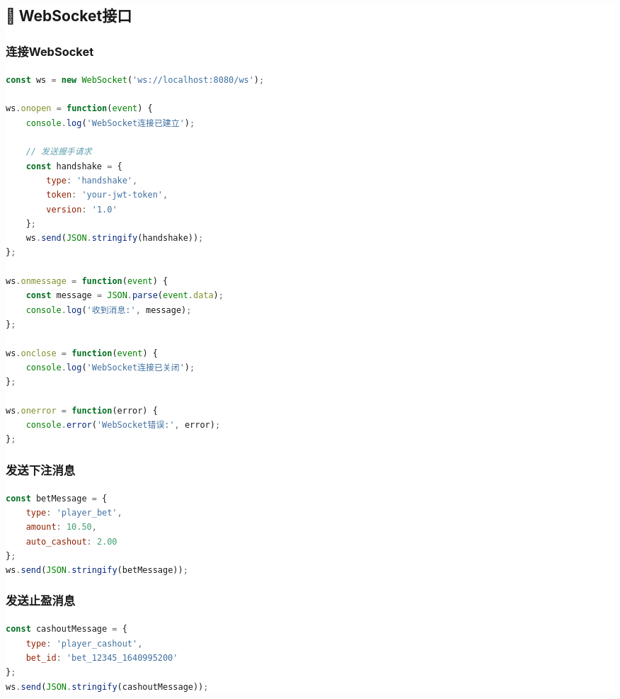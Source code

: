 ```json
```

## 🔌 WebSocket接口

### 连接WebSocket
```javascript
const ws = new WebSocket('ws://localhost:8080/ws');

ws.onopen = function(event) {
    console.log('WebSocket连接已建立');
    
    // 发送握手请求
    const handshake = {
        type: 'handshake',
        token: 'your-jwt-token',
        version: '1.0'
    };
    ws.send(JSON.stringify(handshake));
};

ws.onmessage = function(event) {
    const message = JSON.parse(event.data);
    console.log('收到消息:', message);
};

ws.onclose = function(event) {
    console.log('WebSocket连接已关闭');
};

ws.onerror = function(error) {
    console.error('WebSocket错误:', error);
};
```

### 发送下注消息
```javascript
const betMessage = {
    type: 'player_bet',
    amount: 10.50,
    auto_cashout: 2.00
};
ws.send(JSON.stringify(betMessage));
```

### 发送止盈消息
```javascript
const cashoutMessage = {
    type: 'player_cashout',
    bet_id: 'bet_12345_1640995200'
};
ws.send(JSON.stringify(cashoutMessage));
```
